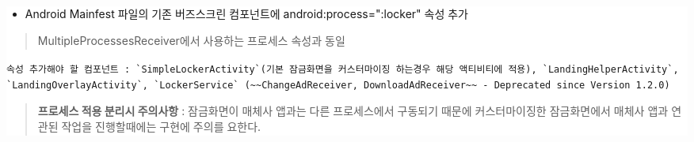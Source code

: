 - Android Mainfest 파일의 기존 버즈스크린 컴포넌트에 android:process=":locker" 속성 추가
>MultipleProcessesReceiver에서 사용하는 프로세스 속성과 동일

    속성 추가해야 할 컴포넌트 : `SimpleLockerActivity`(기본 잠금화면을 커스터마이징 하는경우 해당 액티비티에 적용), `LandingHelperActivity`, `LandingOverlayActivity`, `LockerService` (~~ChangeAdReceiver, DownloadAdReceiver~~ - Deprecated since Version 1.2.0)

> **프로세스 적용 분리시 주의사항** : 잠금화면이 매체사 앱과는 다른 프로세스에서 구동되기 때문에 커스터마이징한 잠금화면에서 매체사 앱과 연관된 작업을 진행할때에는 구현에 주의를 요한다.
